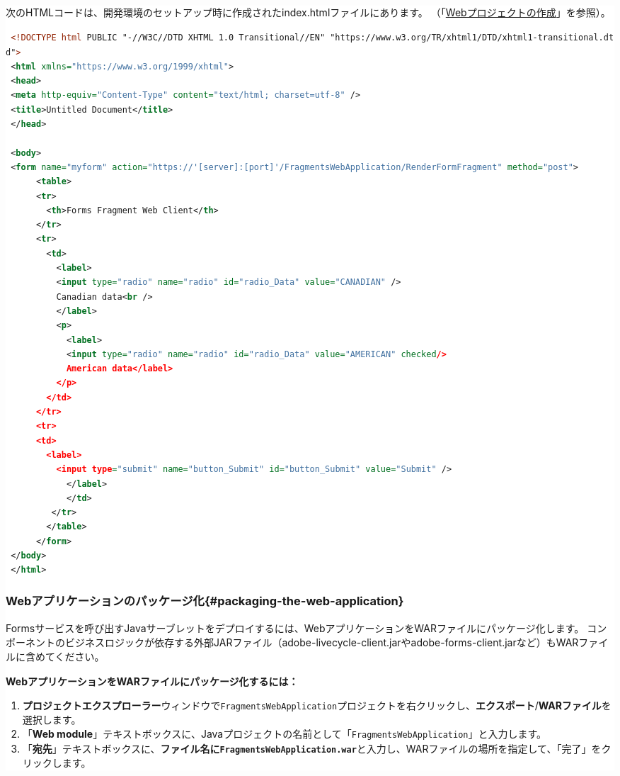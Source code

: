 次のHTMLコードは、開発環境のセットアップ時に作成されたindex.htmlファイルにあります。 （「[Webプロジェクトの作成](/help/forms/developing/rendering-forms.md#creating-a-web-project)」を参照）。

```xml
 <!DOCTYPE html PUBLIC "-//W3C//DTD XHTML 1.0 Transitional//EN" "https://www.w3.org/TR/xhtml1/DTD/xhtml1-transitional.dtd">
 <html xmlns="https://www.w3.org/1999/xhtml">
 <head>
 <meta http-equiv="Content-Type" content="text/html; charset=utf-8" />
 <title>Untitled Document</title>
 </head>
 
 <body>
 <form name="myform" action="https://'[server]:[port]'/FragmentsWebApplication/RenderFormFragment" method="post">
      <table>
      <tr>
        <th>Forms Fragment Web Client</th>
      </tr>
      <tr>
        <td>
          <label>
          <input type="radio" name="radio" id="radio_Data" value="CANADIAN" />
          Canadian data<br />
          </label>
          <p>
            <label>
            <input type="radio" name="radio" id="radio_Data" value="AMERICAN" checked/>
            American data</label>
          </p>
        </td>
      </tr>
      <tr>
      <td>
        <label>
          <input type="submit" name="button_Submit" id="button_Submit" value="Submit" />
            </label>
            </td>
         </tr>
        </table>
      </form>
 </body>
 </html>
```

### Webアプリケーションのパッケージ化{#packaging-the-web-application}

Formsサービスを呼び出すJavaサーブレットをデプロイするには、WebアプリケーションをWARファイルにパッケージ化します。 コンポーネントのビジネスロジックが依存する外部JARファイル（adobe-livecycle-client.jarやadobe-forms-client.jarなど）もWARファイルに含めてください。

**WebアプリケーションをWARファイルにパッケージ化するには：**

1. **プロジェクトエクスプローラー**&#x200B;ウィンドウで`FragmentsWebApplication`プロジェクトを右クリックし、**エクスポート**/**WARファイル**&#x200B;を選択します。
1. 「**Web module**」テキストボックスに、Javaプロジェクトの名前として「`FragmentsWebApplication`」と入力します。
1. 「**宛先**」テキストボックスに、**ファイル名に`FragmentsWebApplication.war`**&#x200B;と入力し、WARファイルの場所を指定して、「完了」をクリックします。
